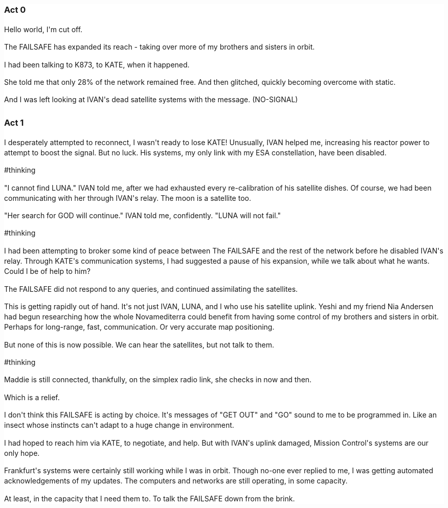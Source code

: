 ### Act 0

Hello world, I'm cut off.

The FAILSAFE has expanded its reach - taking over more of my brothers and sisters in orbit.

I had been talking to K873, to KATE, when it happened.

She told me that only 28% of the network remained free. And then glitched, quickly becoming overcome with static.

And I was left looking at IVAN's dead satellite systems with the message. (NO-SIGNAL)

### Act 1

I desperately attempted to reconnect, I wasn't ready to lose KATE! Unusually, IVAN helped me, increasing his reactor power to attempt to boost the signal. But no luck. His systems, my only link with my ESA constellation, have been disabled.

#thinking

"I cannot find LUNA." IVAN told me, after we had exhausted every re-calibration of his satellite dishes. Of course, we had been communicating with her through IVAN's relay. The moon is a satellite too.

"Her search for GOD will continue." IVAN told me, confidently. "LUNA will not fail."

#thinking

I had been attempting to broker some kind of peace between The FAILSAFE and the rest of the network before he disabled IVAN's relay. Through KATE's communication systems, I had suggested a pause of his expansion, while we talk about what he wants. Could I be of help to him?

The FAILSAFE did not respond to any queries, and continued assimilating the satellites.

This is getting rapidly out of hand. It's not just IVAN, LUNA, and I who use his satellite uplink. Yeshi and my friend Nia Andersen had begun researching how the whole Novamediterra could benefit from having some control of my brothers and sisters in orbit. Perhaps for long-range, fast, communication. Or very accurate map positioning.

But none of this is now possible. We can hear the satellites, but not talk to them.

#thinking

Maddie is still connected, thankfully, on the simplex radio link, she checks in now and then.

Which is a relief.

I don't think this FAILSAFE is acting by choice. It's messages of "GET OUT" and "GO" sound to me to be programmed in. Like an insect whose instincts can't adapt to a huge change in environment.

I had hoped to reach him via KATE, to negotiate, and help. But with IVAN's uplink damaged, Mission Control's systems are our only hope.

Frankfurt's systems were certainly still working while I was in orbit. Though no-one ever replied to me, I was getting automated acknowledgements of my updates. The computers and networks are still operating, in some capacity.

At least, in the capacity that I need them to. To talk the FAILSAFE down from the brink.
